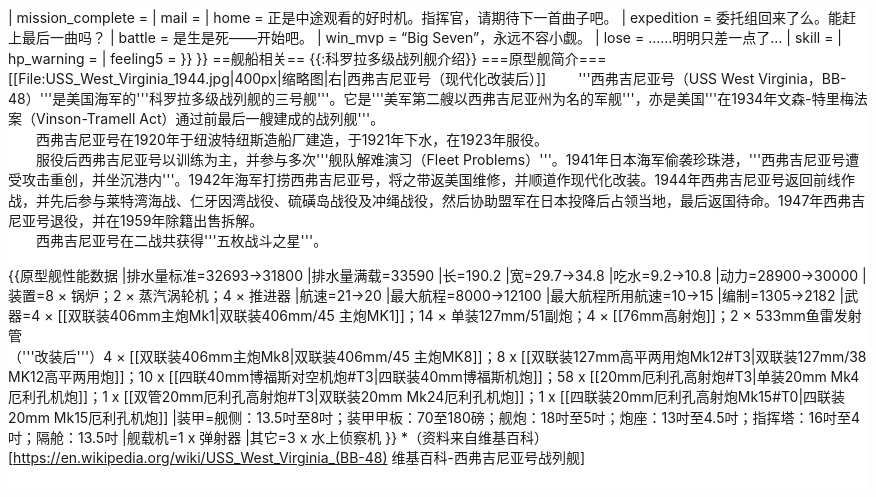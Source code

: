   | mission_complete = 
  | mail = 
  | home = 正是中途观看的好时机。指挥官，请期待下一首曲子吧。
  | expedition = 委托组回来了么。能赶上最后一曲吗？
  | battle = 是生是死——开始吧。
  | win_mvp = “Big Seven”，永远不容小觑。
  | lose = ……明明只差一点了…
  | skill = 
  | hp_warning = 
  | feeling5 =
  }}
}}
==舰船相关==
{{:科罗拉多级战列舰介绍}}
===原型舰简介===
[[File:USS_West_Virginia_1944.jpg|400px|缩略图|右|西弗吉尼亚号（现代化改装后）]]
　　'''西弗吉尼亚号（USS West Virginia，BB-48）'''是美国海军的'''科罗拉多级战列舰的三号舰'''。它是'''美军第二艘以西弗吉尼亚州为名的军舰'''，亦是美国'''在1934年文森-特里梅法案（Vinson-Tramell Act）通过前最后一艘建成的战列舰'''。<br>
　　西弗吉尼亚号在1920年于纽波特纽斯造船厂建造，于1921年下水，在1923年服役。<br>
　　服役后西弗吉尼亚号以训练为主，并参与多次'''舰队解难演习（Fleet Problems）'''。1941年日本海军偷袭珍珠港，'''西弗吉尼亚号遭受攻击重创，并坐沉港内'''。1942年海军打捞西弗吉尼亚号，将之带返美国维修，并顺道作现代化改装。1944年西弗吉尼亚号返回前线作战，并先后参与莱特湾海战、仁牙因湾战役、硫磺岛战役及冲绳战役，然后协助盟军在日本投降后占领当地，最后返国待命。1947年西弗吉尼亚号退役，并在1959年除籍出售拆解。<br>
　　西弗吉尼亚号在二战共获得'''五枚战斗之星'''。<br>

{{原型舰性能数据
|排水量标准=32693→31800
|排水量满载=33590
|长=190.2
|宽=29.7→34.8
|吃水=9.2→10.8
|动力=28900→30000
|装置=8 × 锅炉；2 × 蒸汽涡轮机；4 × 推进器
|航速=21→20
|最大航程=8000→12100
|最大航程所用航速=10→15
|编制=1305→2182
|武器=4 × [[双联装406mm主炮Mk1|双联装406mm/45 主炮MK1]]；14 × 单装127mm/51副炮；4 × [[76mm高射炮]]；2 × 533mm鱼雷发射管<br>（'''改装后'''）4 × [[双联装406mm主炮Mk8|双联装406mm/45 主炮MK8]]；8 x [[双联装127mm高平两用炮Mk12#T3|双联装127mm/38 MK12高平两用炮]]；10 x [[四联40mm博福斯对空机炮#T3|四联装40mm博福斯机炮]]；58 x [[20mm厄利孔高射炮#T3|单装20mm Mk4厄利孔机炮]]；1 x [[双管20mm厄利孔高射炮#T3|双联装20mm Mk24厄利孔机炮]]；1 x [[四联装20mm厄利孔高射炮Mk15#T0|四联装20mm Mk15厄利孔机炮]]
|装甲=舰侧：13.5吋至8吋；装甲甲板：70至180磅；舰炮：18吋至5吋；炮座：13吋至4.5吋；指挥塔：16吋至4吋；隔舱：13.5吋
|舰载机=1 x 弹射器
|其它=3 x 水上侦察机
}}
*（资料来自维基百科）<ref>[https://en.wikipedia.org/wiki/USS_West_Virginia_(BB-48) 维基百科-西弗吉尼亚号战列舰]</ref><br><br>
